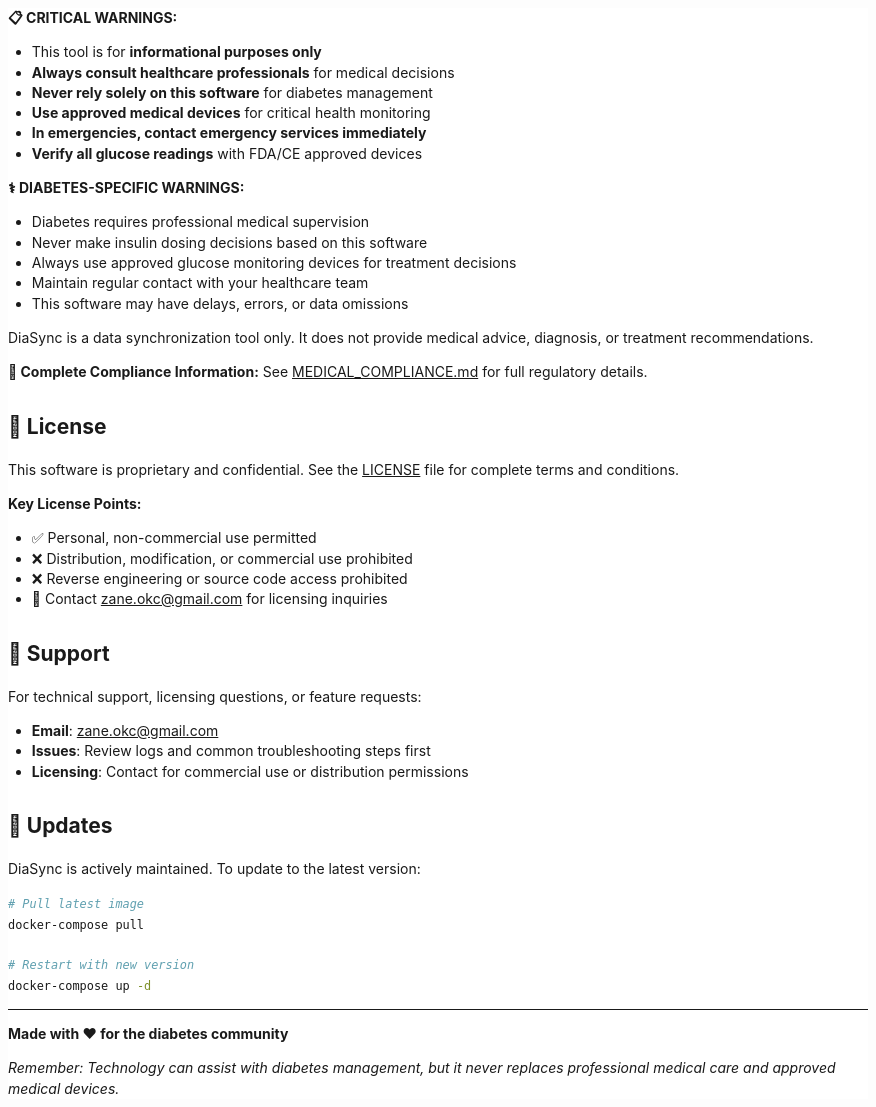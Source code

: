 **📋 CRITICAL WARNINGS:**
- This tool is for **informational purposes only**
- **Always consult healthcare professionals** for medical decisions
- **Never rely solely on this software** for diabetes management
- **Use approved medical devices** for critical health monitoring
- **In emergencies, contact emergency services immediately**
- **Verify all glucose readings** with FDA/CE approved devices

**⚕️ DIABETES-SPECIFIC WARNINGS:**
- Diabetes requires professional medical supervision
- Never make insulin dosing decisions based on this software
- Always use approved glucose monitoring devices for treatment decisions
- Maintain regular contact with your healthcare team
- This software may have delays, errors, or data omissions

DiaSync is a data synchronization tool only. It does not provide medical advice, diagnosis, or treatment recommendations.

**📄 Complete Compliance Information:** See [MEDICAL_COMPLIANCE.md](MEDICAL_COMPLIANCE.md) for full regulatory details.

## 📄 License

This software is proprietary and confidential. See the [LICENSE](LICENSE) file for complete terms and conditions.

**Key License Points:**
- ✅ Personal, non-commercial use permitted
- ❌ Distribution, modification, or commercial use prohibited
- ❌ Reverse engineering or source code access prohibited
- 📧 Contact zane.okc@gmail.com for licensing inquiries

## 🤝 Support

For technical support, licensing questions, or feature requests:

- **Email**: zane.okc@gmail.com
- **Issues**: Review logs and common troubleshooting steps first
- **Licensing**: Contact for commercial use or distribution permissions

## 🔄 Updates

DiaSync is actively maintained. To update to the latest version:

```bash
# Pull latest image
docker-compose pull

# Restart with new version
docker-compose up -d
```

---

**Made with ❤️ for the diabetes community**

*Remember: Technology can assist with diabetes management, but it never replaces professional medical care and approved medical devices.*
